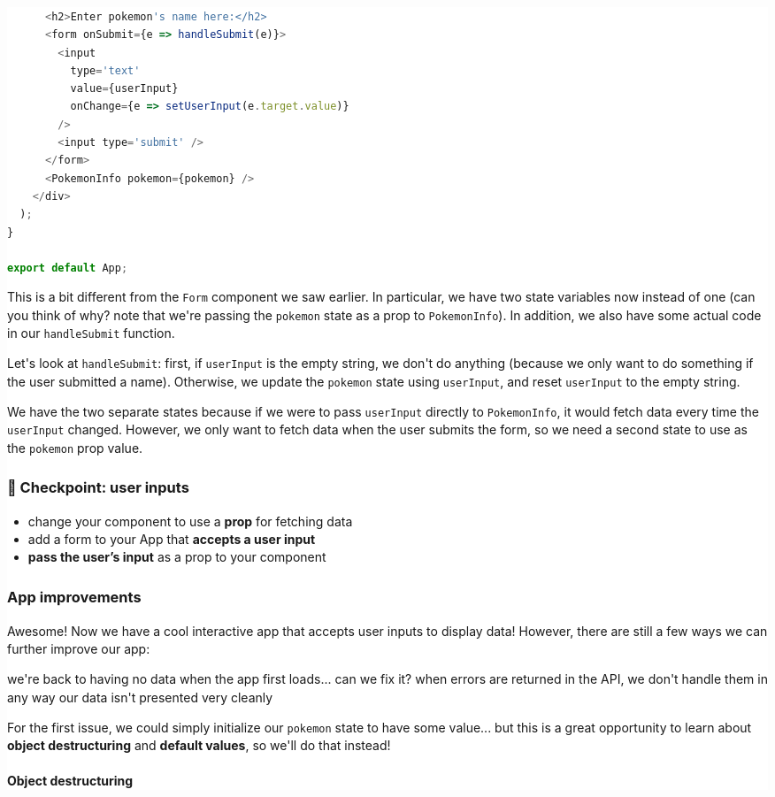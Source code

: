 ```js
      <h2>Enter pokemon's name here:</h2>
      <form onSubmit={e => handleSubmit(e)}>
        <input
          type='text'
          value={userInput}
          onChange={e => setUserInput(e.target.value)} 
        />
        <input type='submit' />
      </form>
      <PokemonInfo pokemon={pokemon} />
    </div>
  );
}

export default App;
```

This is a bit different from the `Form` component we saw earlier. In particular,
we have two state variables now instead of one (can you think of why? note
that we're passing the `pokemon` state as a prop to `PokemonInfo`). In
addition, we also have some actual code in our `handleSubmit` function.

Let's look at `handleSubmit`: first, if `userInput` is the empty string, we
don't do anything (because we only want to do something if the user submitted
a name). Otherwise, we update the `pokemon` state using `userInput`, and reset
`userInput` to the empty string.

We have the two separate states because if we were to pass `userInput` directly
to `PokemonInfo`, it would fetch data every time the `userInput` changed. However,
we only want to fetch data when the user submits the form, so we need a second
state to use as the `pokemon` prop value.

###  <a id='🚩-checkpoint:-user-inputs'></a>🚩 Checkpoint: user inputs

- change your component to use a **prop** for fetching data
- add a form to your App that **accepts a user input**
- **pass the user’s input** as a prop to your component

###  <a id='app-improvements'></a>App improvements

Awesome! Now we have a cool interactive app that accepts user inputs to
display data! However, there are still a few ways we can further improve our app:

we're back to having no data when the app first loads... can we fix it?
when errors are returned in the API, we don't handle them in any way
our data isn't presented very cleanly

For the first issue, we could simply initialize our `pokemon` state to have some
value... but this is a great opportunity to learn about **object destructuring**
and **default values**, so we'll do that instead!

####  <a id='object-destructuring'></a>Object destructuring
